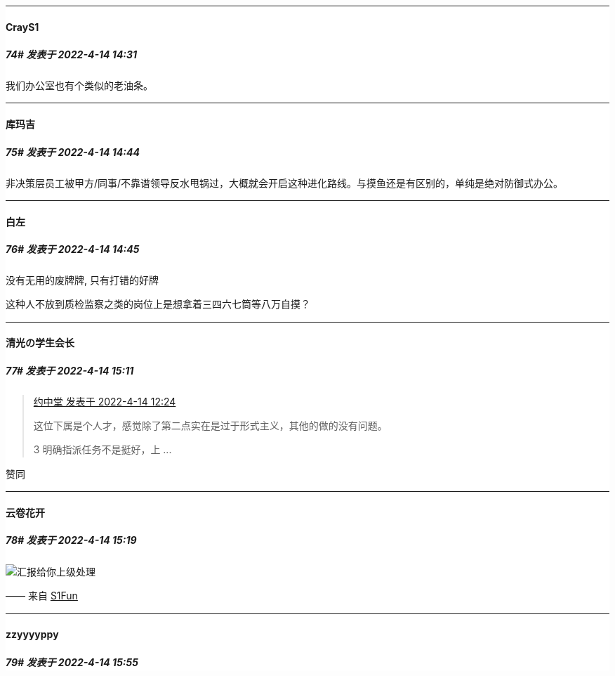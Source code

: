 

*****

####  CrayS1  
##### 74#       发表于 2022-4-14 14:31

我们办公室也有个类似的老油条。



*****

####  库玛吉  
##### 75#       发表于 2022-4-14 14:44

非决策层员工被甲方/同事/不靠谱领导反水甩锅过，大概就会开启这种进化路线。与摸鱼还是有区别的，单纯是绝对防御式办公。

*****

####  白左  
##### 76#       发表于 2022-4-14 14:45

没有无用的废牌牌, 只有打错的好牌

这种人不放到质检监察之类的岗位上是想拿着三四六七筒等八万自摸？



*****

####  清光の学生会长  
##### 77#       发表于 2022-4-14 15:11

<blockquote><a href="httphttps://bbs.saraba1st.com/2b/forum.php?mod=redirect&amp;goto=findpost&amp;pid=55446941&amp;ptid=2064443" target="_blank">约中堂 发表于 2022-4-14 12:24</a>

这位下属是个人才，感觉除了第二点实在是过于形式主义，其他的做的没有问题。

3 明确指派任务不是挺好，上 ...</blockquote>
赞同



*****

####  云卷花开  
##### 78#       发表于 2022-4-14 15:19

<img src="https://static.saraba1st.com/image/smiley/face2017/009.gif" referrerpolicy="no-referrer">汇报给你上级处理

—— 来自 [S1Fun](https://s1fun.koalcat.com)



*****

####  zzyyyyppy  
##### 79#       发表于 2022-4-14 15:55
